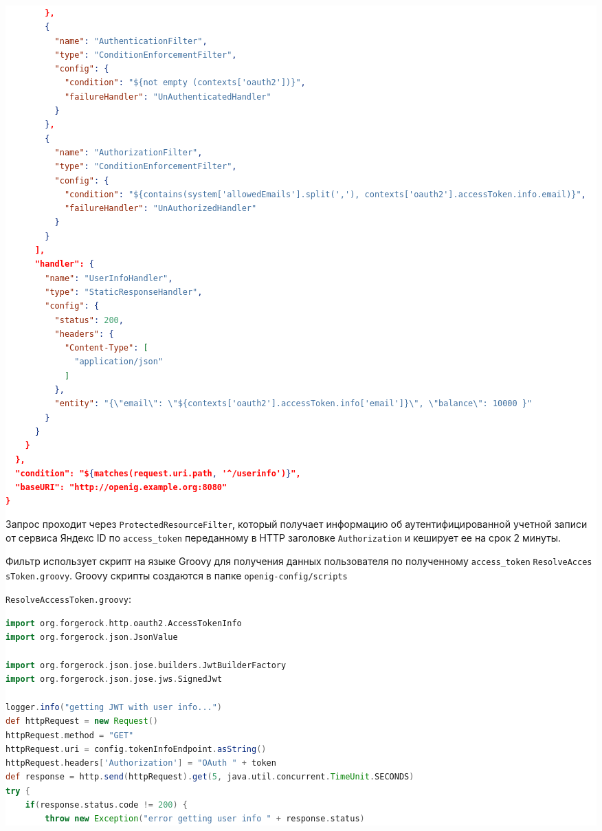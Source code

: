 ```json
        },
        {
          "name": "AuthenticationFilter",
          "type": "ConditionEnforcementFilter",
          "config": {
            "condition": "${not empty (contexts['oauth2'])}",
            "failureHandler": "UnAuthenticatedHandler"
          }
        },
        {
          "name": "AuthorizationFilter",
          "type": "ConditionEnforcementFilter",
          "config": {
            "condition": "${contains(system['allowedEmails'].split(','), contexts['oauth2'].accessToken.info.email)}",
            "failureHandler": "UnAuthorizedHandler"
          }
        }
      ],
      "handler": {
        "name": "UserInfoHandler",
        "type": "StaticResponseHandler",
        "config": {
          "status": 200,
          "headers": {
            "Content-Type": [
              "application/json"
            ]
          },
          "entity": "{\"email\": \"${contexts['oauth2'].accessToken.info['email']}\", \"balance\": 10000 }"
        }
      }
    }
  },
  "condition": "${matches(request.uri.path, '^/userinfo')}",
  "baseURI": "http://openig.example.org:8080"
}
```

Запрос проходит через `ProtectedResourceFilter`, который получает информацию об аутентифицированной учетной записи от сервиса Яндекс ID по `access_token` переданному в HTTP заголовке `Authorization` и кеширует ее на срок 2 минуты.

Фильтр использует скрипт на языке Groovy для получения данных пользователя по полученному `access_token` `ResolveAccessToken.groovy`. Groovy скрипты создаются в папке `openig-config/scripts`

`ResolveAccessToken.groovy`:

```groovy
import org.forgerock.http.oauth2.AccessTokenInfo
import org.forgerock.json.JsonValue

import org.forgerock.json.jose.builders.JwtBuilderFactory
import org.forgerock.json.jose.jws.SignedJwt

logger.info("getting JWT with user info...")
def httpRequest = new Request()
httpRequest.method = "GET"
httpRequest.uri = config.tokenInfoEndpoint.asString()
httpRequest.headers['Authorization'] = "OAuth " + token
def response = http.send(httpRequest).get(5, java.util.concurrent.TimeUnit.SECONDS)
try {
    if(response.status.code != 200) {
        throw new Exception("error getting user info " + response.status)
```